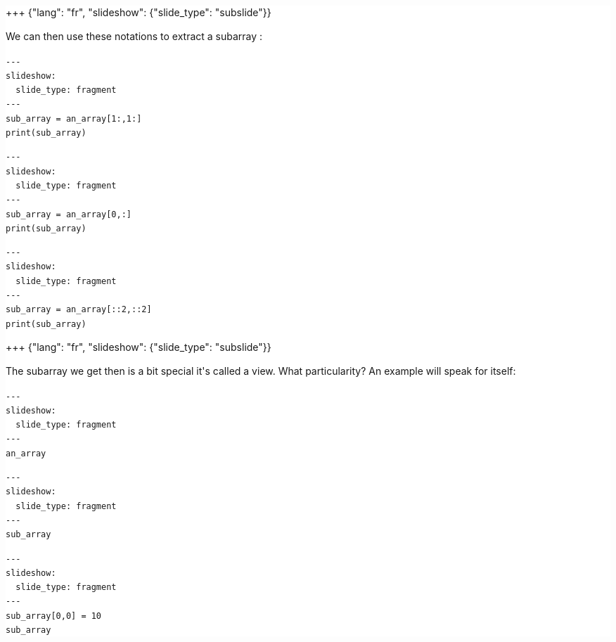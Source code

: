 +++ {"lang": "fr", "slideshow": {"slide_type": "subslide"}}

We can then use these notations to extract a subarray :

```{code-cell} ipython3
---
slideshow:
  slide_type: fragment
---
sub_array = an_array[1:,1:]
print(sub_array)
```

```{code-cell} ipython3
---
slideshow:
  slide_type: fragment
---
sub_array = an_array[0,:]
print(sub_array)
```

```{code-cell} ipython3
---
slideshow:
  slide_type: fragment
---
sub_array = an_array[::2,::2]
print(sub_array)
```

+++ {"lang": "fr", "slideshow": {"slide_type": "subslide"}}

The subarray we get then is a bit special it's called a view. What particularity? An example will speak for itself:

```{code-cell} ipython3
---
slideshow:
  slide_type: fragment
---
an_array
```

```{code-cell} ipython3
---
slideshow:
  slide_type: fragment
---
sub_array
```

```{code-cell} ipython3
---
slideshow:
  slide_type: fragment
---
sub_array[0,0] = 10
sub_array
```

